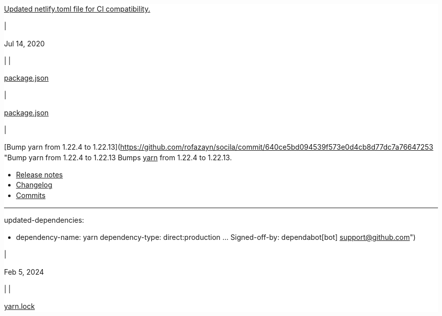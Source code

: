 [Updated netlify.toml file for CI compatibility.](https://github.com/rofazayn/socila/commit/6687184a4baeee90dc75ba2b4e1871e7b130947c "Updated netlify.toml file for CI compatibility.")



 | 

Jul 14, 2020

 |
| 

[package.json](https://github.com/rofazayn/socila/blob/master/package.json "package.json")







 | 

[package.json](https://github.com/rofazayn/socila/blob/master/package.json "package.json")







 | 

[Bump yarn from 1.22.4 to 1.22.13](https://github.com/rofazayn/socila/commit/640ce5bd094539f573e0d4cb8d77dc7a76647253 "Bump yarn from 1.22.4 to 1.22.13
Bumps [yarn](https://github.com/yarnpkg/yarn) from 1.22.4 to 1.22.13.
- [Release notes](https://github.com/yarnpkg/yarn/releases)
- [Changelog](https://github.com/yarnpkg/yarn/blob/master/CHANGELOG.md)
- [Commits](https://github.com/yarnpkg/yarn/compare/v1.22.4...v1.22.13)
---
updated-dependencies:
- dependency-name: yarn
dependency-type: direct:production
...
Signed-off-by: dependabot[bot] <support@github.com>")



 | 

Feb 5, 2024

 |
| 

[yarn.lock](https://github.com/rofazayn/socila/blob/master/yarn.lock "yarn.lock")




